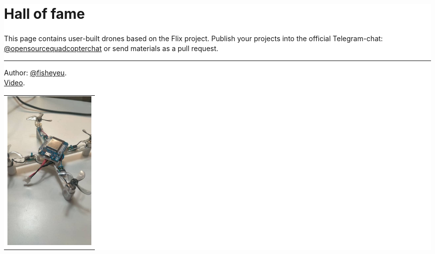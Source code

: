 # Hall of fame

This page contains user-built drones based on the Flix project. Publish your projects into the official Telegram-chat: [@opensourcequadcopterchat](https://t.me/opensourcequadcopterchat) or send materials as a pull request.

---

Author: [@fisheyeu](https://t.me/fisheyeu).<br>
[Video](https://drive.google.com/file/d/1IT4eMmWPZpmaZR_qsIRmNJ52hYkFB_0q/view?usp=share_link).

<table>
	<tr>
		<td><img src="img/user/fisheyeu/1.jpg" height=300></td>